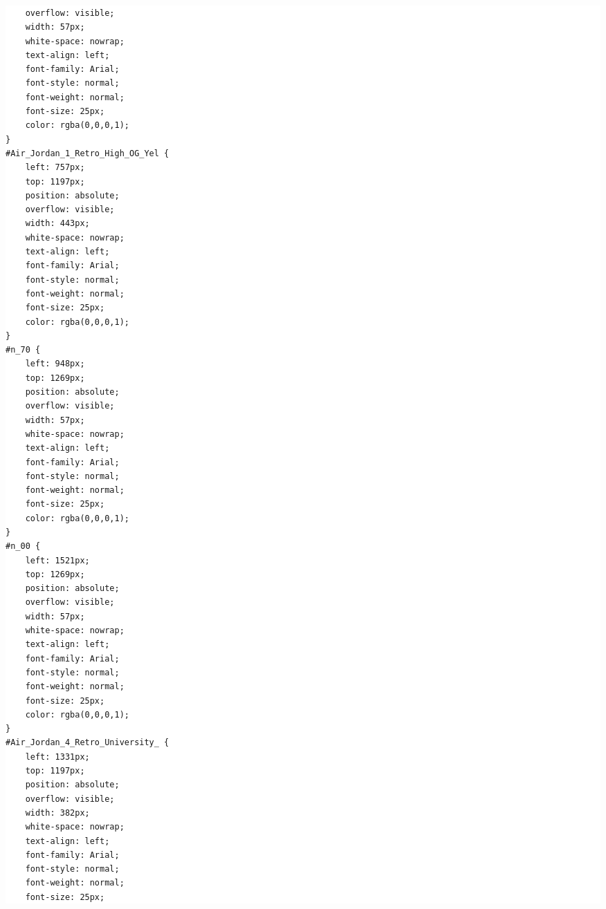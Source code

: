 		overflow: visible;
		width: 57px;
		white-space: nowrap;
		text-align: left;
		font-family: Arial;
		font-style: normal;
		font-weight: normal;
		font-size: 25px;
		color: rgba(0,0,0,1);
	}
	#Air_Jordan_1_Retro_High_OG_Yel {
		left: 757px;
		top: 1197px;
		position: absolute;
		overflow: visible;
		width: 443px;
		white-space: nowrap;
		text-align: left;
		font-family: Arial;
		font-style: normal;
		font-weight: normal;
		font-size: 25px;
		color: rgba(0,0,0,1);
	}
	#n_70 {
		left: 948px;
		top: 1269px;
		position: absolute;
		overflow: visible;
		width: 57px;
		white-space: nowrap;
		text-align: left;
		font-family: Arial;
		font-style: normal;
		font-weight: normal;
		font-size: 25px;
		color: rgba(0,0,0,1);
	}
	#n_00 {
		left: 1521px;
		top: 1269px;
		position: absolute;
		overflow: visible;
		width: 57px;
		white-space: nowrap;
		text-align: left;
		font-family: Arial;
		font-style: normal;
		font-weight: normal;
		font-size: 25px;
		color: rgba(0,0,0,1);
	}
	#Air_Jordan_4_Retro_University_ {
		left: 1331px;
		top: 1197px;
		position: absolute;
		overflow: visible;
		width: 382px;
		white-space: nowrap;
		text-align: left;
		font-family: Arial;
		font-style: normal;
		font-weight: normal;
		font-size: 25px;
